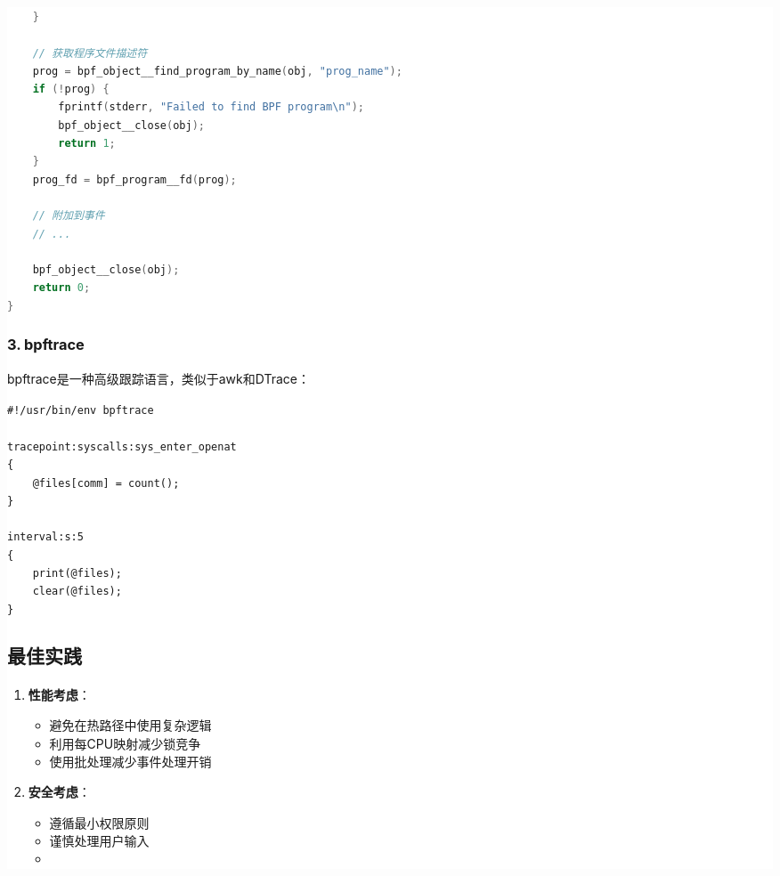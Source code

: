 ```c
    }
    
    // 获取程序文件描述符
    prog = bpf_object__find_program_by_name(obj, "prog_name");
    if (!prog) {
        fprintf(stderr, "Failed to find BPF program\n");
        bpf_object__close(obj);
        return 1;
    }
    prog_fd = bpf_program__fd(prog);
    
    // 附加到事件
    // ...
    
    bpf_object__close(obj);
    return 0;
}
```

### 3. bpftrace

bpftrace是一种高级跟踪语言，类似于awk和DTrace：

```
#!/usr/bin/env bpftrace

tracepoint:syscalls:sys_enter_openat
{
    @files[comm] = count();
}

interval:s:5
{
    print(@files);
    clear(@files);
}
```

## 最佳实践

1. **性能考虑**：
   - 避免在热路径中使用复杂逻辑
   - 利用每CPU映射减少锁竞争
   - 使用批处理减少事件处理开销

2. **安全考虑**：
   - 遵循最小权限原则
   - 谨慎处理用户输入
   -